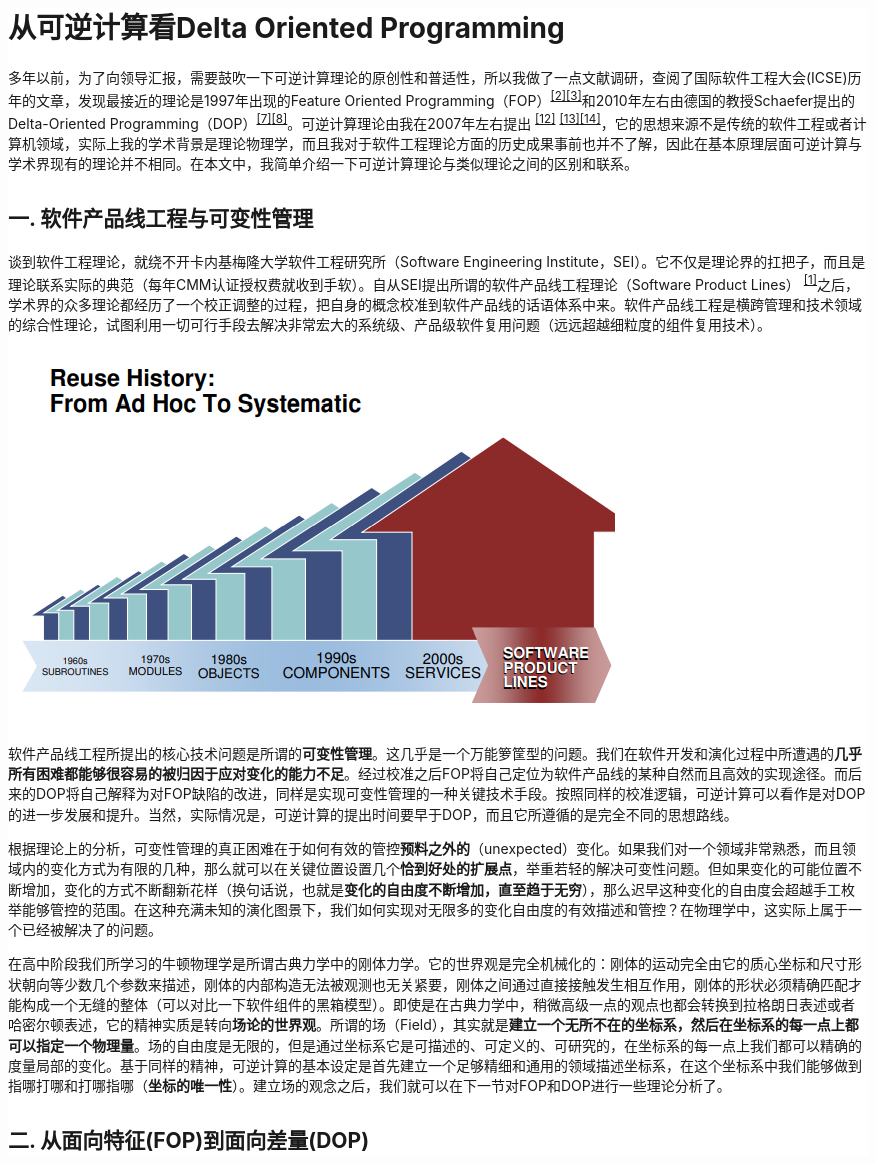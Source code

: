 # 从可逆计算看Delta Oriented Programming

多年以前，为了向领导汇报，需要鼓吹一下可逆计算理论的原创性和普适性，所以我做了一点文献调研，查阅了国际软件工程大会(ICSE)历年的文章，发现最接近的理论是1997年出现的Feature Oriented Programming（FOP）<sup>[\[2\]](#f2)</sup><sup>[\[3\]](#f3)</sup>和2010年左右由德国的教授Schaefer提出的Delta-Oriented Programming（DOP）<sup>[\[7\]](#f7)</sup><sup>[\[8\]](#f8)</sup>。可逆计算理论由我在2007年左右提出 <sup>[\[12\]](#f12)</sup>
<sup>[\[13\]](#f13)</sup><sup>[\[14\]](#f14)</sup>，它的思想来源不是传统的软件工程或者计算机领域，实际上我的学术背景是理论物理学，而且我对于软件工程理论方面的历史成果事前也并不了解，因此在基本原理层面可逆计算与学术界现有的理论并不相同。在本文中，我简单介绍一下可逆计算理论与类似理论之间的区别和联系。

## 一. 软件产品线工程与可变性管理

谈到软件工程理论，就绕不开卡内基梅隆大学软件工程研究所（Software Engineering Institute，SEI）。它不仅是理论界的扛把子，而且是理论联系实际的典范（每年CMM认证授权费就收到手软）。自从SEI提出所谓的软件产品线工程理论（Software Product Lines） <sup>[\[1\]](#f1)</sup>之后，学术界的众多理论都经历了一个校正调整的过程，把自身的概念校准到软件产品线的话语体系中来。软件产品线工程是横跨管理和技术领域的综合性理论，试图利用一切可行手段去解决非常宏大的系统级、产品级软件复用问题（远远超越细粒度的组件复用技术）。

![reuse-history](dop/reuse-history.png)

软件产品线工程所提出的核心技术问题是所谓的**可变性管理**。这几乎是一个万能箩筐型的问题。我们在软件开发和演化过程中所遭遇的**几乎所有困难都能够很容易的被归因于应对变化的能力不足**。经过校准之后FOP将自己定位为软件产品线的某种自然而且高效的实现途径。而后来的DOP将自己解释为对FOP缺陷的改进，同样是实现可变性管理的一种关键技术手段。按照同样的校准逻辑，可逆计算可以看作是对DOP的进一步发展和提升。当然，实际情况是，可逆计算的提出时间要早于DOP，而且它所遵循的是完全不同的思想路线。

根据理论上的分析，可变性管理的真正困难在于如何有效的管控**预料之外的**（unexpected）变化。如果我们对一个领域非常熟悉，而且领域内的变化方式为有限的几种，那么就可以在关键位置设置几个**恰到好处的扩展点**，举重若轻的解决可变性问题。但如果变化的可能位置不断增加，变化的方式不断翻新花样（换句话说，也就是**变化的自由度不断增加，直至趋于无穷**），那么迟早这种变化的自由度会超越手工枚举能够管控的范围。在这种充满未知的演化图景下，我们如何实现对无限多的变化自由度的有效描述和管控？在物理学中，这实际上属于一个已经被解决了的问题。

在高中阶段我们所学习的牛顿物理学是所谓古典力学中的刚体力学。它的世界观是完全机械化的：刚体的运动完全由它的质心坐标和尺寸形状朝向等少数几个参数来描述，刚体的内部构造无法被观测也无关紧要，刚体之间通过直接接触发生相互作用，刚体的形状必须精确匹配才能构成一个无缝的整体（可以对比一下软件组件的黑箱模型）。即使是在古典力学中，稍微高级一点的观点也都会转换到拉格朗日表述或者哈密尔顿表述，它的精神实质是转向**场论的世界观**。所谓的场（Field），其实就是**建立一个无所不在的坐标系，然后在坐标系的每一点上都可以指定一个物理量**。场的自由度是无限的，但是通过坐标系它是可描述的、可定义的、可研究的，在坐标系的每一点上我们都可以精确的度量局部的变化。基于同样的精神，可逆计算的基本设定是首先建立一个足够精细和通用的领域描述坐标系，在这个坐标系中我们能够做到指哪打哪和打哪指哪（**坐标的唯一性**）。建立场的观念之后，我们就可以在下一节对FOP和DOP进行一些理论分析了。

## 二. 从面向特征(FOP)到面向差量(DOP)
